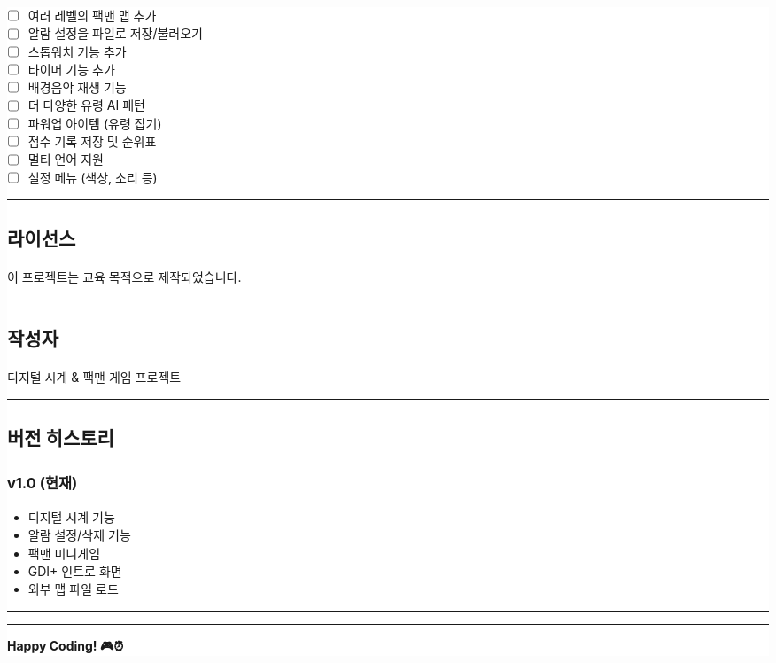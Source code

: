 - [ ] 여러 레벨의 팩맨 맵 추가
- [ ] 알람 설정을 파일로 저장/불러오기
- [ ] 스톱워치 기능 추가
- [ ] 타이머 기능 추가
- [ ] 배경음악 재생 기능
- [ ] 더 다양한 유령 AI 패턴
- [ ] 파워업 아이템 (유령 잡기)
- [ ] 점수 기록 저장 및 순위표
- [ ] 멀티 언어 지원
- [ ] 설정 메뉴 (색상, 소리 등)

---

## 라이선스

이 프로젝트는 교육 목적으로 제작되었습니다.

---

## 작성자

디지털 시계 & 팩맨 게임 프로젝트

---

## 버전 히스토리

### v1.0 (현재)
- 디지털 시계 기능
- 알람 설정/삭제 기능
- 팩맨 미니게임
- GDI+ 인트로 화면
- 외부 맵 파일 로드

---



---

**Happy Coding! 🎮⏰**

